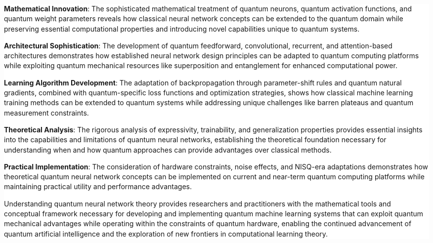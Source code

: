 **Mathematical Innovation**: The sophisticated mathematical treatment of quantum neurons, quantum activation functions, and quantum weight parameters reveals how classical neural network concepts can be extended to the quantum domain while preserving essential computational properties and introducing novel capabilities unique to quantum systems.

**Architectural Sophistication**: The development of quantum feedforward, convolutional, recurrent, and attention-based architectures demonstrates how established neural network design principles can be adapted to quantum computing platforms while exploiting quantum mechanical resources like superposition and entanglement for enhanced computational power.

**Learning Algorithm Development**: The adaptation of backpropagation through parameter-shift rules and quantum natural gradients, combined with quantum-specific loss functions and optimization strategies, shows how classical machine learning training methods can be extended to quantum systems while addressing unique challenges like barren plateaus and quantum measurement constraints.

**Theoretical Analysis**: The rigorous analysis of expressivity, trainability, and generalization properties provides essential insights into the capabilities and limitations of quantum neural networks, establishing the theoretical foundation necessary for understanding when and how quantum approaches can provide advantages over classical methods.

**Practical Implementation**: The consideration of hardware constraints, noise effects, and NISQ-era adaptations demonstrates how theoretical quantum neural network concepts can be implemented on current and near-term quantum computing platforms while maintaining practical utility and performance advantages.

Understanding quantum neural network theory provides researchers and practitioners with the mathematical tools and conceptual framework necessary for developing and implementing quantum machine learning systems that can exploit quantum mechanical advantages while operating within the constraints of quantum hardware, enabling the continued advancement of quantum artificial intelligence and the exploration of new frontiers in computational learning theory.